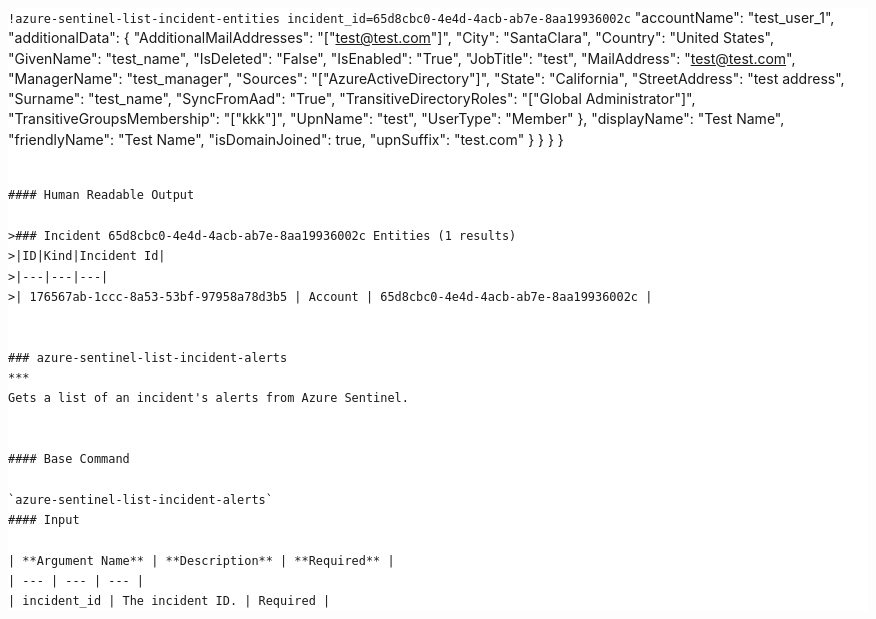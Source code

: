 ```!azure-sentinel-list-incident-entities incident_id=65d8cbc0-4e4d-4acb-ab7e-8aa19936002c```
                "accountName": "test_user_1",
                "additionalData": {
                    "AdditionalMailAddresses": "[\"test@test.com\"]",
                    "City": "SantaClara",
                    "Country": "United States",
                    "GivenName": "test_name",
                    "IsDeleted": "False",
                    "IsEnabled": "True",
                    "JobTitle": "test",
                    "MailAddress": "test@test.com",
                    "ManagerName": "test_manager",
                    "Sources": "[\"AzureActiveDirectory\"]",
                    "State": "California",
                    "StreetAddress": "test address",
                    "Surname": "test_name",
                    "SyncFromAad": "True",
                    "TransitiveDirectoryRoles": "[\"Global Administrator\"]",
                    "TransitiveGroupsMembership": "[\"kkk\"]",
                    "UpnName": "test",
                    "UserType": "Member"
                },
                "displayName": "Test Name",
                "friendlyName": "Test Name",
                "isDomainJoined": true,
                "upnSuffix": "test.com"
            }
        }
    }
}
```

#### Human Readable Output

>### Incident 65d8cbc0-4e4d-4acb-ab7e-8aa19936002c Entities (1 results)
>|ID|Kind|Incident Id|
>|---|---|---|
>| 176567ab-1ccc-8a53-53bf-97958a78d3b5 | Account | 65d8cbc0-4e4d-4acb-ab7e-8aa19936002c |


### azure-sentinel-list-incident-alerts
***
Gets a list of an incident's alerts from Azure Sentinel.


#### Base Command

`azure-sentinel-list-incident-alerts`
#### Input

| **Argument Name** | **Description** | **Required** |
| --- | --- | --- |
| incident_id | The incident ID. | Required | 
